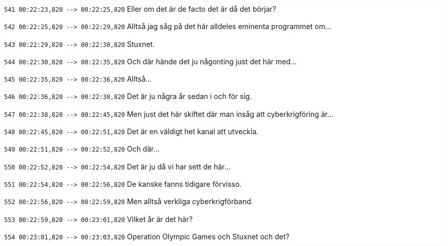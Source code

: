 

`541 00:22:23,820 --> 00:22:25,820`
Eller om det är de facto det är då det börjar?



`542 00:22:25,820 --> 00:22:29,820`
Alltså jag såg på det här alldeles eminenta programmet om...



`543 00:22:29,820 --> 00:22:30,820`
Stuxnet.



`544 00:22:30,820 --> 00:22:35,820`
Och där hände det ju någonting just det här med...



`545 00:22:35,820 --> 00:22:36,820`
Alltså...



`546 00:22:36,820 --> 00:22:38,820`
Det är ju några år sedan i och för sig.



`547 00:22:38,820 --> 00:22:45,820`
Men just det här skiftet där man insåg att cyberkrigföring är...



`548 00:22:45,820 --> 00:22:51,820`
Det är en väldigt het kanal att utveckla.



`549 00:22:51,820 --> 00:22:52,820`
Och där...



`550 00:22:52,820 --> 00:22:54,820`
Det är ju då vi har sett de här...



`551 00:22:54,820 --> 00:22:56,820`
De kanske fanns tidigare förvisso.



`552 00:22:56,820 --> 00:22:59,820`
Men alltså verkliga cyberkrigförband.



`553 00:22:59,820 --> 00:23:01,820`
Vilket år är det här?



`554 00:23:01,820 --> 00:23:03,820`
Operation Olympic Games och Stuxnet och det?
